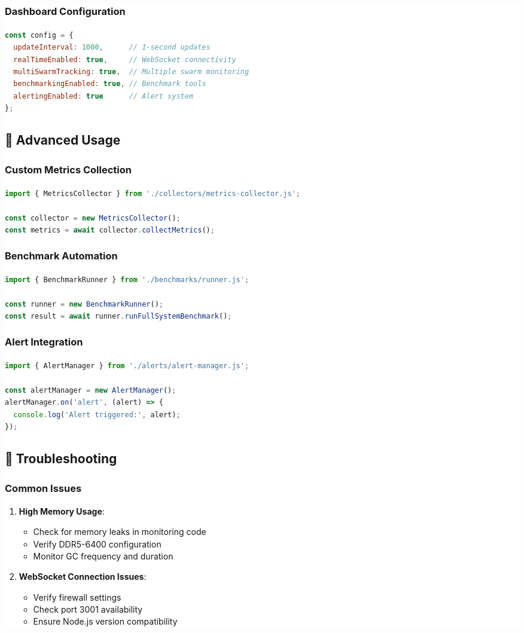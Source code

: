 ### Dashboard Configuration
```javascript
const config = {
  updateInterval: 1000,      // 1-second updates
  realTimeEnabled: true,     // WebSocket connectivity
  multiSwarmTracking: true,  // Multiple swarm monitoring
  benchmarkingEnabled: true, // Benchmark tools
  alertingEnabled: true      // Alert system
};
```

## 🚀 Advanced Usage

### Custom Metrics Collection
```javascript
import { MetricsCollector } from './collectors/metrics-collector.js';

const collector = new MetricsCollector();
const metrics = await collector.collectMetrics();
```

### Benchmark Automation
```javascript
import { BenchmarkRunner } from './benchmarks/runner.js';

const runner = new BenchmarkRunner();
const result = await runner.runFullSystemBenchmark();
```

### Alert Integration
```javascript
import { AlertManager } from './alerts/alert-manager.js';

const alertManager = new AlertManager();
alertManager.on('alert', (alert) => {
  console.log('Alert triggered:', alert);
});
```

## 🐛 Troubleshooting

### Common Issues

1. **High Memory Usage**:
   - Check for memory leaks in monitoring code
   - Verify DDR5-6400 configuration
   - Monitor GC frequency and duration

2. **WebSocket Connection Issues**:
   - Verify firewall settings
   - Check port 3001 availability
   - Ensure Node.js version compatibility

